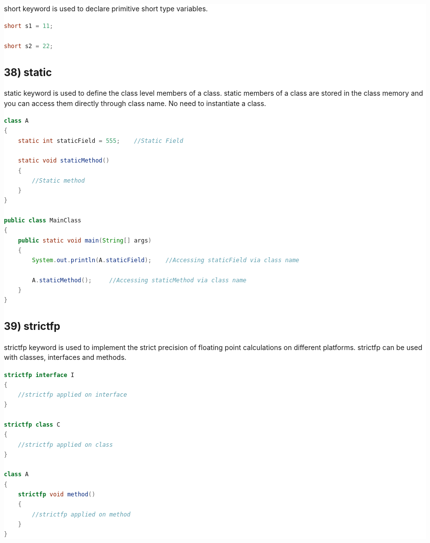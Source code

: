 short keyword is used to declare primitive short type variables.


```java
short s1 = 11;
         
short s2 = 22;
```

## 38) static

static keyword is used to define the class level members of a class. static members of a class are stored in the class memory and you can access them directly through class name. No need to instantiate a class.


```java
class A
{
    static int staticField = 555;    //Static Field
     
    static void staticMethod()
    {
        //Static method
    }
}
 
public class MainClass
{
    public static void main(String[] args) 
    {
        System.out.println(A.staticField);    //Accessing staticField via class name
         
        A.staticMethod();     //Accessing staticMethod via class name
    }
}
```

## 39) strictfp

strictfp keyword is used to implement the strict precision of floating point calculations on different platforms. strictfp can be used with classes, interfaces and methods.


```java
strictfp interface I
{
    //strictfp applied on interface
}
 
strictfp class C
{
    //strictfp applied on class
}
 
class A
{
    strictfp void method()
    {
        //strictfp applied on method
    }
}
```

